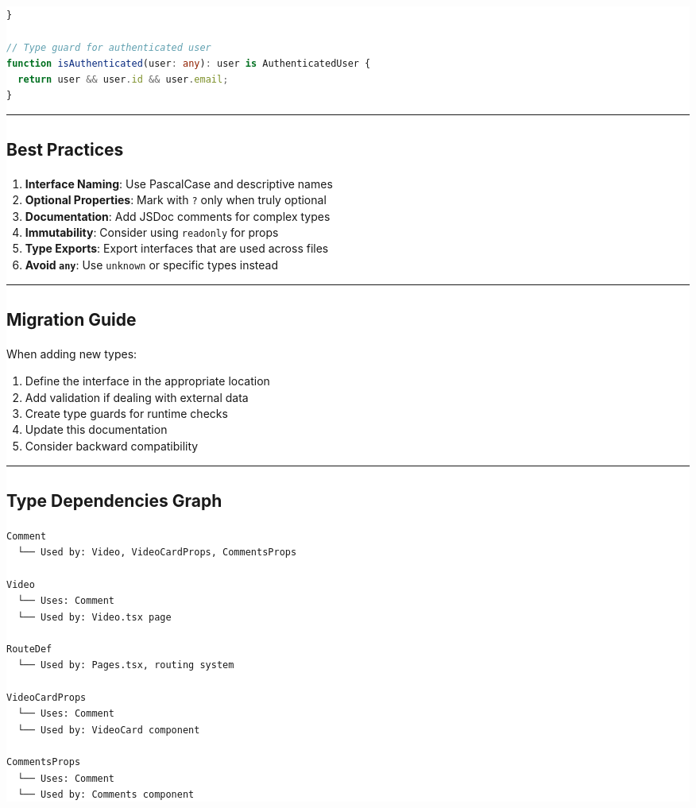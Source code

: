 ```typescript
}

// Type guard for authenticated user
function isAuthenticated(user: any): user is AuthenticatedUser {
  return user && user.id && user.email;
}
```

---

## Best Practices

1. **Interface Naming**: Use PascalCase and descriptive names
2. **Optional Properties**: Mark with `?` only when truly optional
3. **Documentation**: Add JSDoc comments for complex types
4. **Immutability**: Consider using `readonly` for props
5. **Type Exports**: Export interfaces that are used across files
6. **Avoid `any`**: Use `unknown` or specific types instead

---

## Migration Guide

When adding new types:

1. Define the interface in the appropriate location
2. Add validation if dealing with external data
3. Create type guards for runtime checks
4. Update this documentation
5. Consider backward compatibility

---

## Type Dependencies Graph

```
Comment
  └── Used by: Video, VideoCardProps, CommentsProps

Video
  └── Uses: Comment
  └── Used by: Video.tsx page

RouteDef
  └── Used by: Pages.tsx, routing system

VideoCardProps
  └── Uses: Comment
  └── Used by: VideoCard component

CommentsProps
  └── Uses: Comment
  └── Used by: Comments component
```